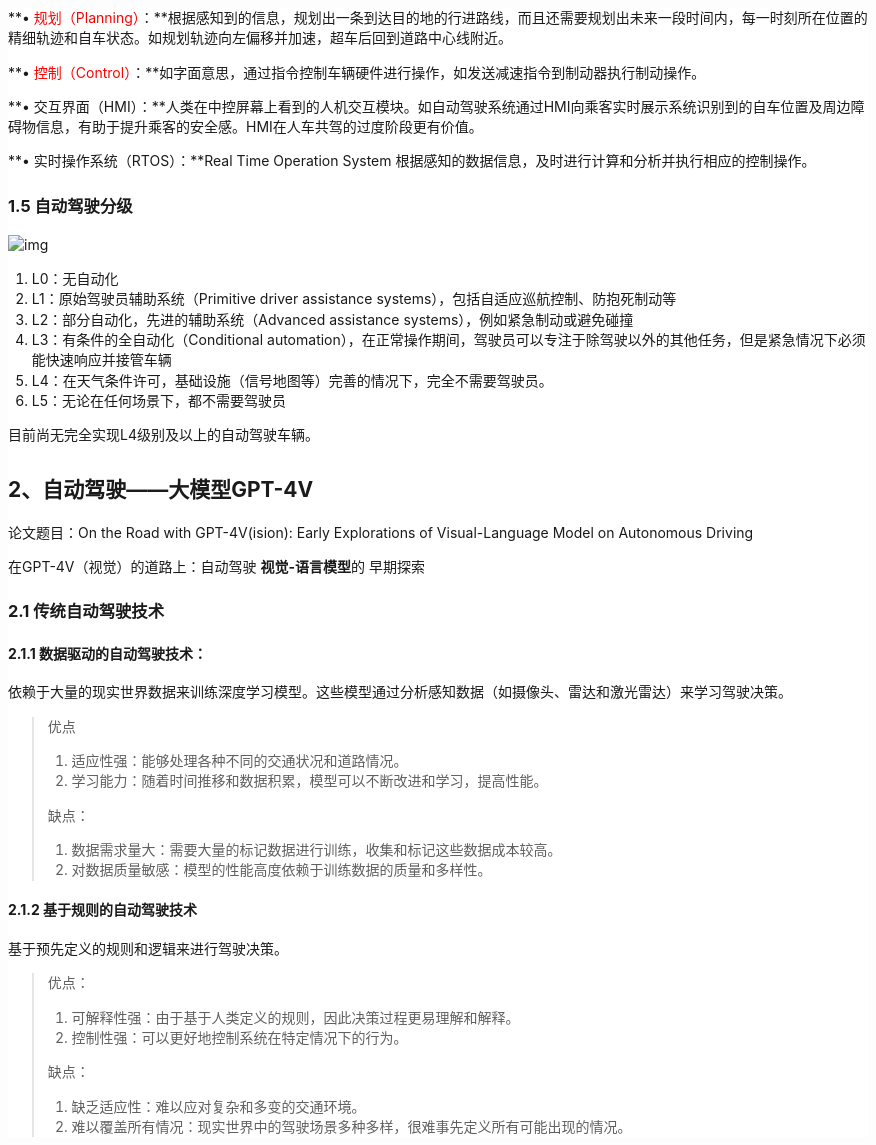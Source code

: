 **• <font color="red">规划（Planning）</font>：**根据感知到的信息，规划出一条到达目的地的行进路线，而且还需要规划出未来一段时间内，每一时刻所在位置的精细轨迹和自车状态。如规划轨迹向左偏移并加速，超车后回到道路中心线附近。

**• <font color="red">控制（Control）</font>：**如字面意思，通过指令控制车辆硬件进行操作，如发送减速指令到制动器执行制动操作。

**• 交互界面（HMI）：**人类在中控屏幕上看到的人机交互模块。如自动驾驶系统通过HMI向乘客实时展示系统识别到的自车位置及周边障碍物信息，有助于提升乘客的安全感。HMI在人车共驾的过度阶段更有价值。

**• 实时操作系统（RTOS）：**Real Time Operation System 根据感知的数据信息，及时进行计算和分析并执行相应的控制操作。

### 1.5 自动驾驶分级

![img](F:\论文\毕设学习\自动驾驶了解.assets\v2-ddc5f4fca0cc595bcb52cbbd8b096bb8_1440w.webp)

1. L0：无自动化
2. L1：原始驾驶员辅助系统（Primitive driver assistance systems），包括自适应巡航控制、防抱死制动等
3. L2：部分自动化，先进的辅助系统（Advanced assistance systems），例如紧急制动或避免碰撞
4. L3：有条件的全自动化（Conditional automation），在正常操作期间，驾驶员可以专注于除驾驶以外的其他任务，但是紧急情况下必须能快速响应并接管车辆
5. L4：在天气条件许可，基础设施（信号地图等）完善的情况下，完全不需要驾驶员。
6. L5：无论在任何场景下，都不需要驾驶员

目前尚无完全实现L4级别及以上的自动驾驶车辆。



## 2、自动驾驶——大模型GPT-4V

论文题目：On the Road with GPT-4V(ision): Early Explorations of Visual-Language Model on Autonomous Driving

在GPT-4V（视觉）的道路上：自动驾驶 **视觉-语言模型**的 早期探索

### 2.1 传统自动驾驶技术

#### 2.1.1 数据驱动的自动驾驶技术：

依赖于大量的现实世界数据来训练深度学习模型。这些模型通过分析感知数据（如摄像头、雷达和激光雷达）来学习驾驶决策。

> 优点
>
> 1. 适应性强：能够处理各种不同的交通状况和道路情况。
> 2. 学习能力：随着时间推移和数据积累，模型可以不断改进和学习，提高性能。
>
> 缺点：
>
> 1. 数据需求量大：需要大量的标记数据进行训练，收集和标记这些数据成本较高。
> 2. 对数据质量敏感：模型的性能高度依赖于训练数据的质量和多样性。

#### 2.1.2 基于规则的自动驾驶技术

基于预先定义的规则和逻辑来进行驾驶决策。

> 优点：
>
> 1. 可解释性强：由于基于人类定义的规则，因此决策过程更易理解和解释。
> 2. 控制性强：可以更好地控制系统在特定情况下的行为。
>
> 缺点：
>
> 1. 缺乏适应性：难以应对复杂和多变的交通环境。
> 2. 难以覆盖所有情况：现实世界中的驾驶场景多种多样，很难事先定义所有可能出现的情况。
